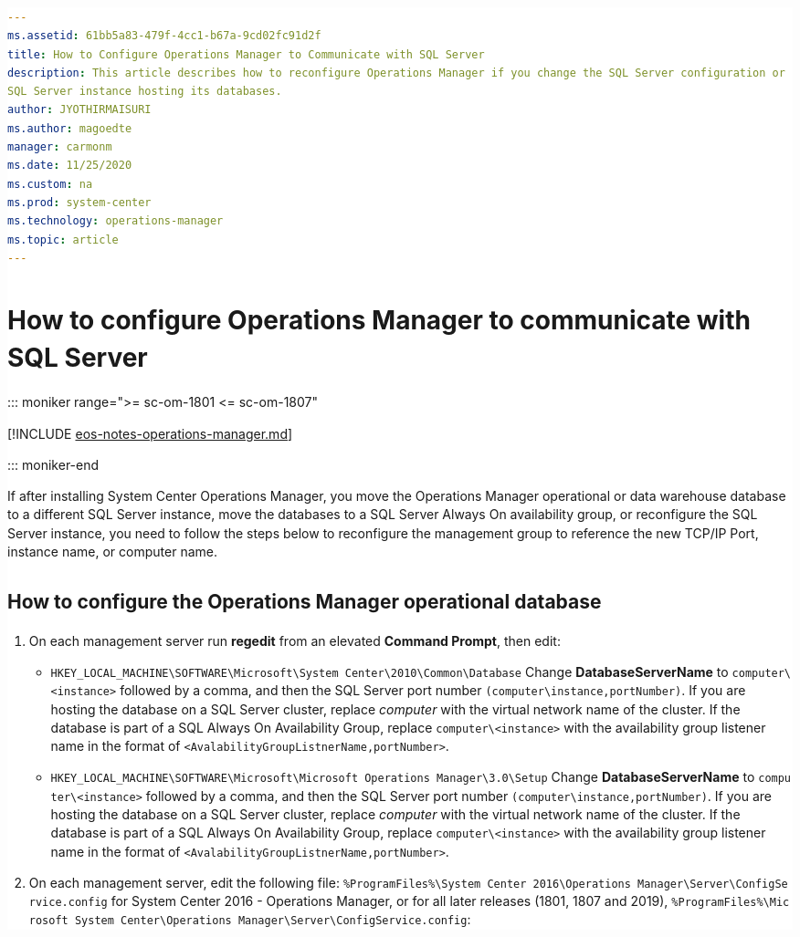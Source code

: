 ```yaml
---
ms.assetid: 61bb5a83-479f-4cc1-b67a-9cd02fc91d2f
title: How to Configure Operations Manager to Communicate with SQL Server
description: This article describes how to reconfigure Operations Manager if you change the SQL Server configuration or SQL Server instance hosting its databases.
author: JYOTHIRMAISURI
ms.author: magoedte
manager: carmonm
ms.date: 11/25/2020
ms.custom: na
ms.prod: system-center
ms.technology: operations-manager
ms.topic: article
---
```


# How to configure Operations Manager to communicate with SQL Server

::: moniker range=">= sc-om-1801 <= sc-om-1807"

[!INCLUDE [eos-notes-operations-manager.md](../includes/eos-notes-operations-manager.md)]

::: moniker-end

If after installing System Center Operations Manager, you move the Operations Manager operational or data warehouse database to a different SQL Server instance, move the databases to a SQL Server Always On availability group, or reconfigure the SQL Server instance, you need to follow the steps below to reconfigure the management group to reference the new TCP/IP Port, instance name, or computer name.  

## How to configure the Operations Manager operational database

1. On each management server run **regedit** from an elevated **Command Prompt**, then edit:

   -  `HKEY_LOCAL_MACHINE\SOFTWARE\Microsoft\System Center\2010\Common\Database`
   Change **DatabaseServerName** to `computer\<instance>` followed by a comma, and then the SQL Server port number `(computer\instance,portNumber)`.  If you are hosting the database on a SQL Server cluster, replace *computer* with the virtual network name of the cluster.  If the database is part of a SQL Always On Availability Group, replace `computer\<instance>` with the availability group listener name in the format of `<AvalabilityGroupListnerName,portNumber>`.    

   -  `HKEY_LOCAL_MACHINE\SOFTWARE\Microsoft\Microsoft Operations Manager\3.0\Setup`
   Change **DatabaseServerName** to `computer\<instance>` followed by a comma, and then the SQL Server port number `(computer\instance,portNumber)`.  If you are hosting the database on a SQL Server cluster, replace *computer* with the virtual network name of the cluster.  If the database is part of a SQL Always On Availability Group, replace `computer\<instance>` with the availability group listener name in the format of `<AvalabilityGroupListnerName,portNumber>`.  

2. On each management server, edit the following file: `%ProgramFiles%\System Center 2016\Operations Manager\Server\ConfigService.config` for System Center 2016 - Operations Manager, or for all later releases (1801, 1807 and 2019), `%ProgramFiles%\Microsoft System Center\Operations Manager\Server\ConfigService.config`:
